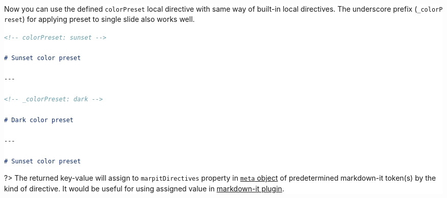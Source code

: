 Now you can use the defined `colorPreset` local directive with same way of built-in local directives. The underscore prefix (`_colorPreset`) for applying preset to single slide also works well.

```markdown
<!-- colorPreset: sunset -->

# Sunset color preset

---

<!-- _colorPreset: dark -->

# Dark color preset

---

# Sunset color preset
```

?> The returned key-value will assign to `marpitDirectives` property in [`meta` object](https://markdown-it.github.io/markdown-it/#Token.prototype.meta) of predetermined markdown-it token(s) by the kind of directive. It would be useful for using assigned value in [markdown-it plugin](./usage.md#extend-marpit-by-plugins).
